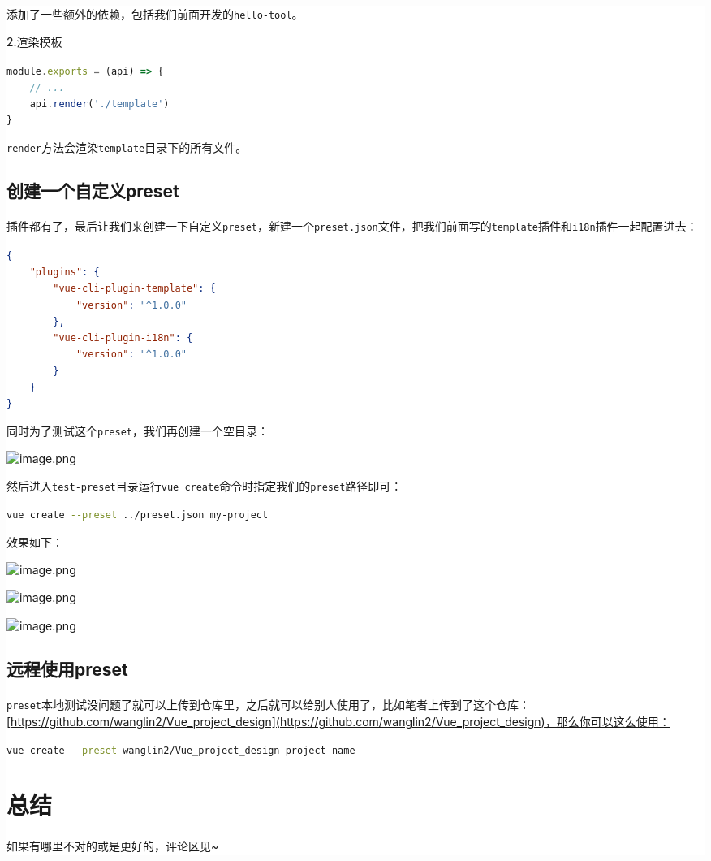 添加了一些额外的依赖，包括我们前面开发的`hello-tool`。

2.渲染模板

```js
module.exports = (api) => {
    // ...
    api.render('./template')
}
```

`render`方法会渲染`template`目录下的所有文件。



## 创建一个自定义preset

插件都有了，最后让我们来创建一下自定义`preset`，新建一个`preset.json`文件，把我们前面写的`template`插件和`i18n`插件一起配置进去：

```json
{
    "plugins": {
        "vue-cli-plugin-template": {
            "version": "^1.0.0"
        },
        "vue-cli-plugin-i18n": {
            "version": "^1.0.0"
        }
    }
}
```

同时为了测试这个`preset`，我们再创建一个空目录：


![image.png](https://p1-juejin.byteimg.com/tos-cn-i-k3u1fbpfcp/8416f3cfa1bd474f95ee6b8ff3adfb9a~tplv-k3u1fbpfcp-watermark.image?)

然后进入`test-preset`目录运行`vue create`命令时指定我们的`preset`路径即可：

```bash
vue create --preset ../preset.json my-project
```

效果如下：


![image.png](https://p6-juejin.byteimg.com/tos-cn-i-k3u1fbpfcp/6318f16586994369a3cc80cf51d6bb3e~tplv-k3u1fbpfcp-watermark.image?)



![image.png](https://p9-juejin.byteimg.com/tos-cn-i-k3u1fbpfcp/74896a683c9e425ea5b8bf1eb2636b87~tplv-k3u1fbpfcp-watermark.image?)


![image.png](https://p9-juejin.byteimg.com/tos-cn-i-k3u1fbpfcp/0b6820d4161e474b92d8d19f599c5d6a~tplv-k3u1fbpfcp-watermark.image?)

## 远程使用preset

`preset`本地测试没问题了就可以上传到仓库里，之后就可以给别人使用了，比如笔者上传到了这个仓库：[https://github.com/wanglin2/Vue_project_design](https://github.com/wanglin2/Vue_project_design)，那么你可以这么使用：

```bash
vue create --preset wanglin2/Vue_project_design project-name
```

# 总结

如果有哪里不对的或是更好的，评论区见~
